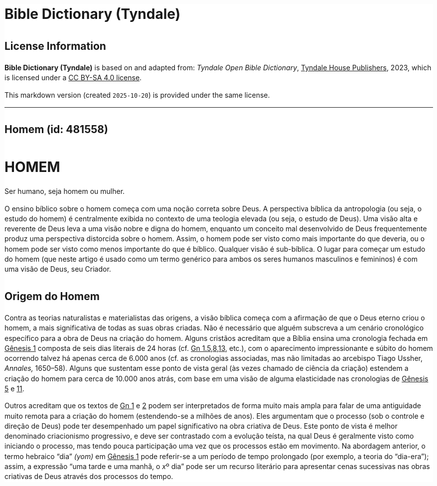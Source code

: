 # Bible Dictionary (Tyndale)

## License Information

**Bible Dictionary (Tyndale)** is based on and adapted from: _Tyndale Open Bible Dictionary_, [Tyndale House Publishers](https://tyndaleopenresources.com/), 2023, which is licensed under a [CC BY-SA 4.0 license](https://creativecommons.org/licenses/by-sa/4.0/legalcode.en).

This markdown version (created `2025-10-20`) is provided under the same license.



--------------------------------

## Homem (id: 481558)

HOMEM
=====

Ser humano, seja homem ou mulher.

O ensino bíblico sobre o homem começa com uma noção correta sobre Deus. A perspectiva bíblica da antropologia (ou seja, o estudo do homem) é centralmente exibida no contexto de uma teologia elevada (ou seja, o estudo de Deus). Uma visão alta e reverente de Deus leva a uma visão nobre e digna do homem, enquanto um conceito mal desenvolvido de Deus frequentemente produz uma perspectiva distorcida sobre o homem. Assim, o homem pode ser visto como mais importante do que deveria, ou o homem pode ser visto como menos importante do que é bíblico. Qualquer visão é sub\-bíblica. O lugar para começar um estudo do homem (que neste artigo é usado como um termo genérico para ambos os seres humanos masculinos e femininos) é com uma visão de Deus, seu Criador.

Origem do Homem
---------------

Contra as teorias naturalistas e materialistas das origens, a visão bíblica começa com a afirmação de que o Deus eterno criou o homem, a mais significativa de todas as suas obras criadas. Não é necessário que alguém subscreva a um cenário cronológico específico para a obra de Deus na criação do homem. Alguns cristãos acreditam que a Bíblia ensina uma cronologia fechada em [Gênesis 1](https://ref.ly/Gen1:1-Gen1:31) composta de seis dias literais de 24 horas (cf. [Gn 1\.5,8,13](https://ref.ly/Gen1:5,Gen1:8,Gen1:13), etc.), com o aparecimento impressionante e súbito do homem ocorrendo talvez há apenas cerca de 6\.000 anos (cf. as cronologias associadas, mas não limitadas ao arcebispo Tiago Ussher, *Annales,* 1650–58\). Alguns que sustentam esse ponto de vista geral (às vezes chamado de ciência da criação) estendem a criação do homem para cerca de 10\.000 anos atrás, com base em uma visão de alguma elasticidade nas cronologias de [Gênesis 5](https://ref.ly/Gen5:1-Gen5:32) e [11](https://ref.ly/Gen11:1-Gen11:32).

Outros acreditam que os textos de [Gn 1](https://ref.ly/Gen1:1-Gen1:31) e [2](https://ref.ly/Gen2:1-Gen2:25) podem ser interpretados de forma muito mais ampla para falar de uma antiguidade muito remota para a criação do homem (estendendo\-se a milhões de anos). Eles argumentam que o processo (sob o controle e direção de Deus) pode ter desempenhado um papel significativo na obra criativa de Deus. Este ponto de vista é melhor denominado criacionismo progressivo, e deve ser contrastado com a evolução teísta, na qual Deus é geralmente visto como iniciando o processo, mas tendo pouca participação uma vez que os processos estão em movimento. Na abordagem anterior, o termo hebraico “dia” *(*yom*)* em [Gênesis 1](https://ref.ly/Gen1:1-Gen1:31) pode referir\-se a um período de tempo prolongado (por exemplo, a teoria do “dia\-era”); assim, a expressão “uma tarde e uma manhã, o *x*º dia” pode ser um recurso literário para apresentar cenas sucessivas nas obras criativas de Deus através dos processos do tempo.
